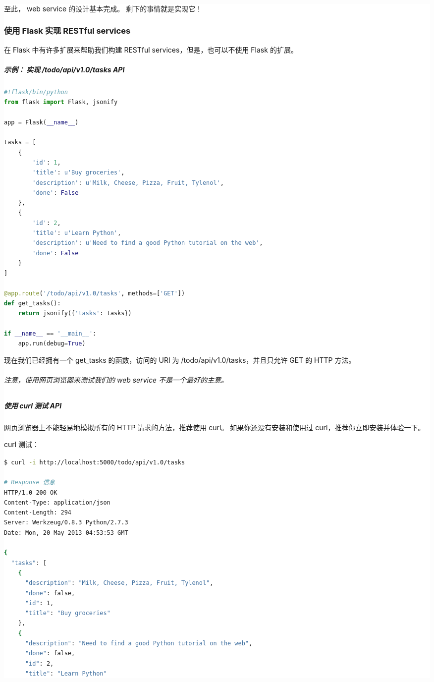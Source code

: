 至此， web service 的设计基本完成。 剩下的事情就是实现它！

### 使用 Flask 实现 RESTful services 
在 Flask 中有许多扩展来帮助我们构建 RESTful services，但是，也可以不使用 Flask 的扩展。

##### 示例： 实现 /todo/api/v1.0/tasks API
```python
#!flask/bin/python
from flask import Flask, jsonify

app = Flask(__name__)

tasks = [
    {
        'id': 1,
        'title': u'Buy groceries',
        'description': u'Milk, Cheese, Pizza, Fruit, Tylenol',
        'done': False
    },
    {
        'id': 2,
        'title': u'Learn Python',
        'description': u'Need to find a good Python tutorial on the web',
        'done': False
    }
]

@app.route('/todo/api/v1.0/tasks', methods=['GET'])
def get_tasks():
    return jsonify({'tasks': tasks})

if __name__ == '__main__':
    app.run(debug=True)
```
现在我们已经拥有一个 get_tasks 的函数，访问的 URI 为 /todo/api/v1.0/tasks，并且只允许 GET 的 HTTP 方法。

###### 注意，使用网页浏览器来测试我们的 web service 不是一个最好的主意。

##### 使用 curl 测试 API
网页浏览器上不能轻易地模拟所有的 HTTP 请求的方法，推荐使用 curl。 如果你还没有安装和使用过 curl，推荐你立即安装并体验一下。

curl 测试：
```bash
$ curl -i http://localhost:5000/todo/api/v1.0/tasks

# Response 信息
HTTP/1.0 200 OK
Content-Type: application/json
Content-Length: 294
Server: Werkzeug/0.8.3 Python/2.7.3
Date: Mon, 20 May 2013 04:53:53 GMT

{
  "tasks": [
    {
      "description": "Milk, Cheese, Pizza, Fruit, Tylenol",
      "done": false,
      "id": 1,
      "title": "Buy groceries"
    },
    {
      "description": "Need to find a good Python tutorial on the web",
      "done": false,
      "id": 2,
      "title": "Learn Python"
```